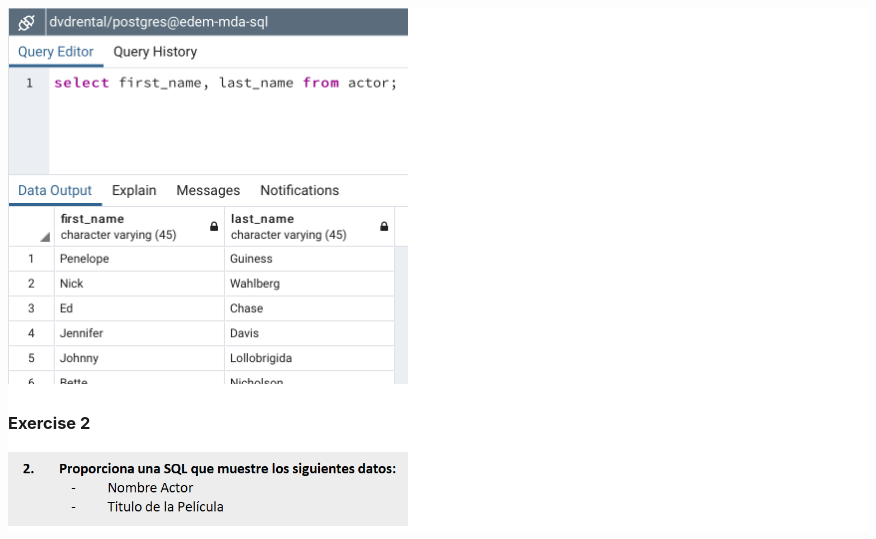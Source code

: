 <img src="Results/Res1.png" width="400"/>


### Exercise 2

<img src="Exercises/Ex2.png" width="400"/>
